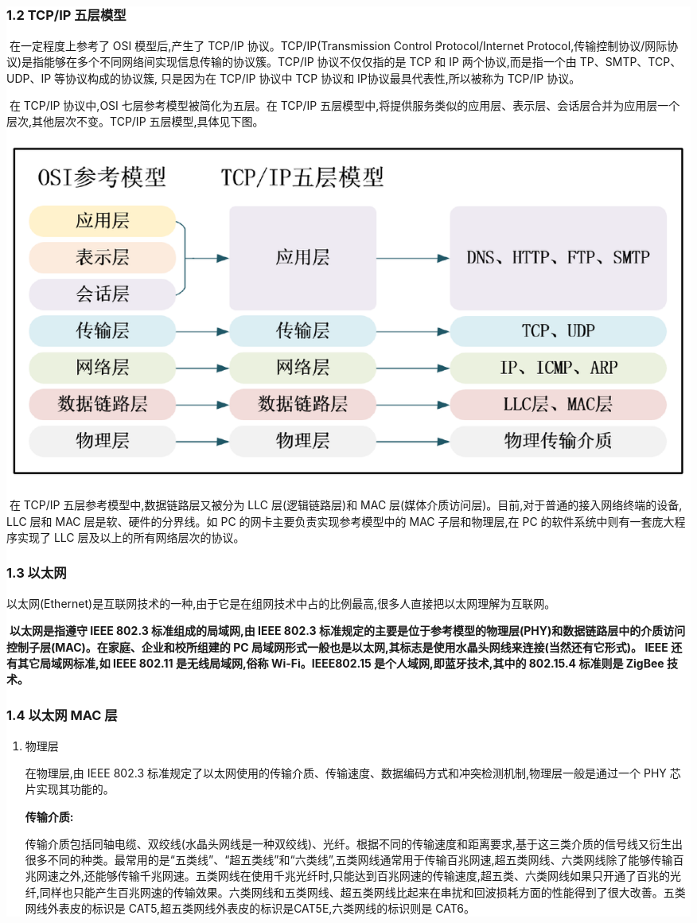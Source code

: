 ### 1.2 TCP/IP 五层模型

​	在一定程度上参考了 OSI 模型后,产生了 TCP/IP 协议。TCP/IP(Transmission Control Protocol/Internet Protocol,传输控制协议/网际协议)是指能够在多个不同网络间实现信息传输的协议簇。TCP/IP 协议不仅仅指的是 TCP 和 IP 两个协议,而是指一个由 TP、SMTP、TCP、UDP、IP 等协议构成的协议簇, 只是因为在 TCP/IP 协议中 TCP 协议和 IP协议最具代表性,所以被称为 TCP/IP 协议。

​	在 TCP/IP 协议中,OSI 七层参考模型被简化为五层。在 TCP/IP 五层模型中,将提供服务类似的应用层、表示层、会话层合并为应用层一个层次,其他层次不变。TCP/IP 五层模型,具体见下图。

![ETH_UDP-2](asset/ETH_UDP-2.png)

​	在 TCP/IP 五层参考模型中,数据链路层又被分为 LLC 层(逻辑链路层)和 MAC 层(媒体介质访问层)。目前,对于普通的接入网络终端的设备, LLC 层和 MAC 层是软、硬件的分界线。如 PC 的网卡主要负责实现参考模型中的 MAC 子层和物理层,在 PC 的软件系统中则有一套庞大程序实现了 LLC 层及以上的所有网络层次的协议。

### 1.3 以太网

​	以太网(Ethernet)是互联网技术的一种,由于它是在组网技术中占的比例最高,很多人直接把以太网理解为互联网。

​	**以太网是指遵守 IEEE 802.3 标准组成的局域网,由 IEEE 802.3 标准规定的主要是位于参考模型的物理层(PHY)和数据链路层中的介质访问控制子层(MAC)。在家庭、企业和校所组建的 PC 局域网形式一般也是以太网,其标志是使用水晶头网线来连接(当然还有它形式)。 IEEE 还有其它局域网标准,如 IEEE 802.11 是无线局域网,俗称 Wi-Fi。IEEE802.15 是个人域网,即蓝牙技术,其中的 802.15.4 标准则是 ZigBee 技术。**

### 1.4  以太网 MAC 层

1. 物理层

   在物理层,由 IEEE 802.3 标准规定了以太网使用的传输介质、传输速度、数据编码方式和冲突检测机制,物理层一般是通过一个 PHY 芯片实现其功能的。

   **传输介质:**

   传输介质包括同轴电缆、双绞线(水晶头网线是一种双绞线)、光纤。根据不同的传输速度和距离要求,基于这三类介质的信号线又衍生出很多不同的种类。最常用的是“五类线”、“超五类线”和“六类线”,五类网线通常用于传输百兆网速,超五类网线、六类网线除了能够传输百兆网速之外,还能够传输千兆网速。五类网线在使用千兆光纤时,只能达到百兆网速的传输速度,超五类、六类网线如果只开通了百兆的光纤,同样也只能产生百兆网速的传输效果。六类网线和五类网线、超五类网线比起来在串扰和回波损耗方面的性能得到了很大改善。五类网线外表皮的标识是 CAT5,超五类网线外表皮的标识是CAT5E,六类网线的标识则是 CAT6。
